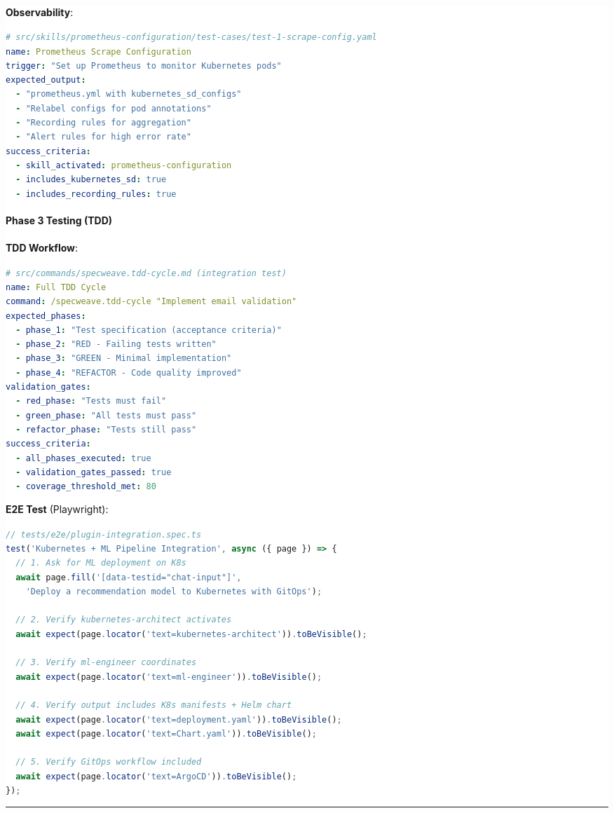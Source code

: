 **Observability**:
```yaml
# src/skills/prometheus-configuration/test-cases/test-1-scrape-config.yaml
name: Prometheus Scrape Configuration
trigger: "Set up Prometheus to monitor Kubernetes pods"
expected_output:
  - "prometheus.yml with kubernetes_sd_configs"
  - "Relabel configs for pod annotations"
  - "Recording rules for aggregation"
  - "Alert rules for high error rate"
success_criteria:
  - skill_activated: prometheus-configuration
  - includes_kubernetes_sd: true
  - includes_recording_rules: true
```

#### Phase 3 Testing (TDD)

**TDD Workflow**:
```yaml
# src/commands/specweave.tdd-cycle.md (integration test)
name: Full TDD Cycle
command: /specweave.tdd-cycle "Implement email validation"
expected_phases:
  - phase_1: "Test specification (acceptance criteria)"
  - phase_2: "RED - Failing tests written"
  - phase_3: "GREEN - Minimal implementation"
  - phase_4: "REFACTOR - Code quality improved"
validation_gates:
  - red_phase: "Tests must fail"
  - green_phase: "All tests must pass"
  - refactor_phase: "Tests still pass"
success_criteria:
  - all_phases_executed: true
  - validation_gates_passed: true
  - coverage_threshold_met: 80
```

**E2E Test** (Playwright):
```typescript
// tests/e2e/plugin-integration.spec.ts
test('Kubernetes + ML Pipeline Integration', async ({ page }) => {
  // 1. Ask for ML deployment on K8s
  await page.fill('[data-testid="chat-input"]',
    'Deploy a recommendation model to Kubernetes with GitOps');

  // 2. Verify kubernetes-architect activates
  await expect(page.locator('text=kubernetes-architect')).toBeVisible();

  // 3. Verify ml-engineer coordinates
  await expect(page.locator('text=ml-engineer')).toBeVisible();

  // 4. Verify output includes K8s manifests + Helm chart
  await expect(page.locator('text=deployment.yaml')).toBeVisible();
  await expect(page.locator('text=Chart.yaml')).toBeVisible();

  // 5. Verify GitOps workflow included
  await expect(page.locator('text=ArgoCD')).toBeVisible();
});
```

---